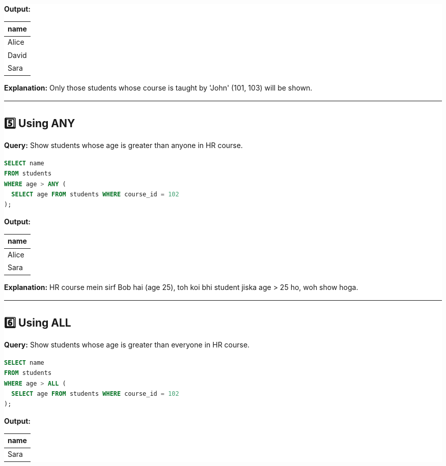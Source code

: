 **Output:**

| name  |
|-------|
| Alice |
| David |
| Sara  |

**Explanation:** Only those students whose course is taught by 'John' (101, 103) will be shown.

---

## 5️⃣ Using ANY

**Query:** Show students whose age is greater than anyone in HR course.
```sql
SELECT name 
FROM students 
WHERE age > ANY (
  SELECT age FROM students WHERE course_id = 102
);
```

**Output:**

| name  |
|-------|
| Alice |
| Sara  |

**Explanation:** HR course mein sirf Bob hai (age 25), toh koi bhi student jiska age > 25 ho, woh show hoga.

---

## 6️⃣ Using ALL

**Query:** Show students whose age is greater than everyone in HR course.
```sql
SELECT name 
FROM students 
WHERE age > ALL (
  SELECT age FROM students WHERE course_id = 102
);
```

**Output:**

| name  |
|-------|
| Sara  |
